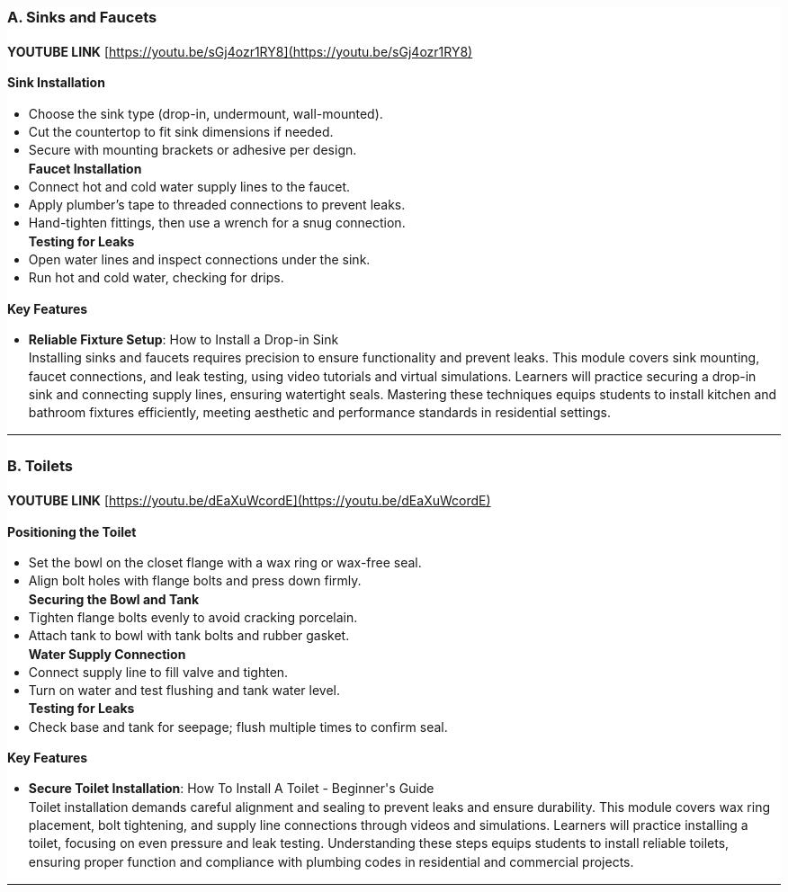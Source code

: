 ### **A. Sinks and Faucets**

**YOUTUBE LINK** [https://youtu.be/sGj4ozr1RY8](https://youtu.be/sGj4ozr1RY8) 

**Sink Installation**

* Choose the sink type (drop-in, undermount, wall-mounted).  
* Cut the countertop to fit sink dimensions if needed.  
* Secure with mounting brackets or adhesive per design.  
  **Faucet Installation**  
* Connect hot and cold water supply lines to the faucet.  
* Apply plumber’s tape to threaded connections to prevent leaks.  
* Hand-tighten fittings, then use a wrench for a snug connection.  
  **Testing for Leaks**  
* Open water lines and inspect connections under the sink.  
* Run hot and cold water, checking for drips.

**Key Features**

* **Reliable Fixture Setup**: How to Install a Drop-in Sink  
  Installing sinks and faucets requires precision to ensure functionality and prevent leaks. This module covers sink mounting, faucet connections, and leak testing, using video tutorials and virtual simulations. Learners will practice securing a drop-in sink and connecting supply lines, ensuring watertight seals. Mastering these techniques equips students to install kitchen and bathroom fixtures efficiently, meeting aesthetic and performance standards in residential settings.

---

### **B. Toilets**

**YOUTUBE LINK** [https://youtu.be/dEaXuWcordE](https://youtu.be/dEaXuWcordE) 

**Positioning the Toilet**

* Set the bowl on the closet flange with a wax ring or wax-free seal.  
* Align bolt holes with flange bolts and press down firmly.  
  **Securing the Bowl and Tank**  
* Tighten flange bolts evenly to avoid cracking porcelain.  
* Attach tank to bowl with tank bolts and rubber gasket.  
  **Water Supply Connection**  
* Connect supply line to fill valve and tighten.  
* Turn on water and test flushing and tank water level.  
  **Testing for Leaks**  
* Check base and tank for seepage; flush multiple times to confirm seal.

**Key Features**

* **Secure Toilet Installation**: How To Install A Toilet \- Beginner's Guide  
  Toilet installation demands careful alignment and sealing to prevent leaks and ensure durability. This module covers wax ring placement, bolt tightening, and supply line connections through videos and simulations. Learners will practice installing a toilet, focusing on even pressure and leak testing. Understanding these steps equips students to install reliable toilets, ensuring proper function and compliance with plumbing codes in residential and commercial projects.

---
